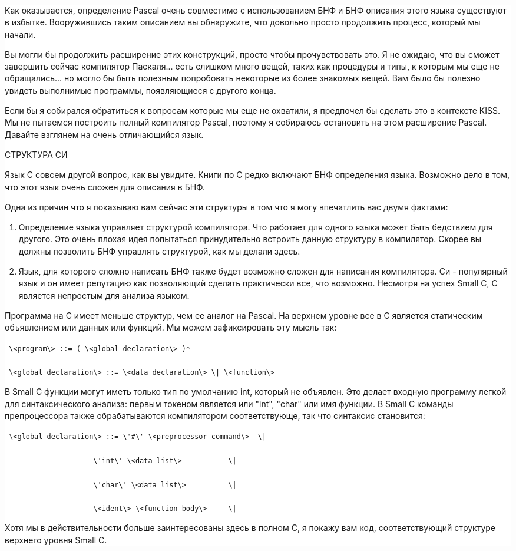 Как оказывается, определение Pascal очень совместимо с использованием
БНФ и БНФ описания этого языка существуют в избытке. Вооружившись таким
описанием вы обнаружите, что довольно просто продолжить процесс, который
мы начали.

Вы могли бы продолжить расширение этих конструкций, просто чтобы
прочувствовать это. Я не ожидаю, что вы сможет завершить сейчас
компилятор Паскаля... есть слишком много вещей, таких как процедуры и
типы, к которым мы еще не обращались... но могло бы быть полезным
попробовать некоторые из более знакомых вещей. Вам было бы полезно
увидеть выполнимые программы, появляющиеся с другого конца.

Если бы я собирался обратиться к вопросам которые мы еще не охватили, я
предпочел бы сделать это в контексте KISS. Мы не пытаемся построить
полный компилятор Pascal, поэтому я собираюсь остановить на этом
расширение Pascal. Давайте взглянем на очень отличающийся язык.

СТРУКТУРА   СИ

Язык C совсем другой вопрос, как вы увидите. Книги по C редко включают
БНФ определения языка. Возможно дело в том, что этот язык очень сложен
для описания в БНФ.

Одна из причин что я показываю вам сейчас эти структуры в том что я могу
впечатлить вас двумя фактами:

1.   Определение языка управляет структурой компилятора. Что работает для одного языка может быть бедствием для другого. Это очень плохая идея попытаться принудительно встроить данную структуру в компилятор. Скорее вы должны позволить БНФ управлять структурой, как мы делали здесь.

2.   Язык, для которого сложно написать БНФ также будет возможно сложен для написания компилятора. Си - популярный язык и он имеет репутацию как позволяющий сделать практически все, что возможно. Несмотря на успех Small С, С является непростым для анализа языком.

Программа на C имеет меньше структур, чем ее аналог на Pascal. На
верхнем уровне все в C является статическим объявлением или данных или
функций. Мы можем зафиксировать эту мысль так:

     \<program\> ::= ( \<global declaration\> )*

     \<global declaration\> ::= \<data declaration\> \| \<function\>

В Small C функции могут иметь только тип по умолчанию int, который не
объявлен. Это делает входную программу легкой для синтаксического
анализа: первым токеном является или "int", "char" или имя функции.
В Small C команды препроцессора также обрабатываются компилятором
соответствующе, так что синтаксис становится:

     \<global declaration\> ::= \'#\' \<preprocessor command\>  \|

                         \'int\' \<data list\>           \|

                         \'char\' \<data list\>          \|

                         \<ident\> \<function body\>     \|

Хотя мы в действительности больше заинтересованы здесь в полном C, я
покажу вам код, соответствующий структуре верхнего уровня Small C.
